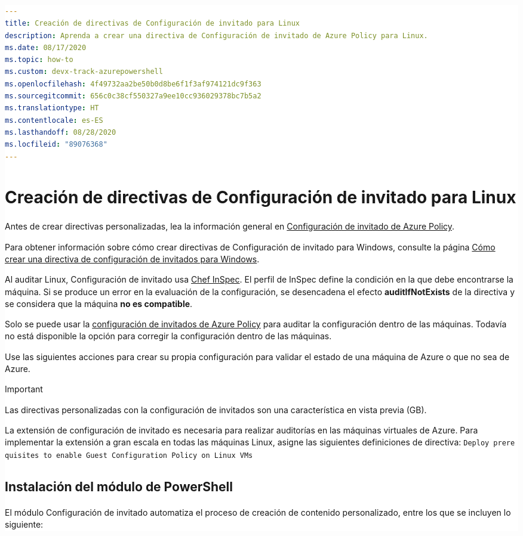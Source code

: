 ```yaml
---
title: Creación de directivas de Configuración de invitado para Linux
description: Aprenda a crear una directiva de Configuración de invitado de Azure Policy para Linux.
ms.date: 08/17/2020
ms.topic: how-to
ms.custom: devx-track-azurepowershell
ms.openlocfilehash: 4f49732aa2be50b0d8be6f1f3af974121dc9f363
ms.sourcegitcommit: 656c0c38cf550327a9ee10cc936029378bc7b5a2
ms.translationtype: HT
ms.contentlocale: es-ES
ms.lasthandoff: 08/28/2020
ms.locfileid: "89076368"
---
```

# <a name="how-to-create-guest-configuration-policies-for-linux"></a>Creación de directivas de Configuración de invitado para Linux

Antes de crear directivas personalizadas, lea la información general en [Configuración de invitado de Azure Policy](../concepts/guest-configuration.md).
 
Para obtener información sobre cómo crear directivas de Configuración de invitado para Windows, consulte la página [Cómo crear una directiva de configuración de invitados para Windows](./guest-configuration-create.md).

Al auditar Linux, Configuración de invitado usa [Chef InSpec](https://www.inspec.io/). El perfil de InSpec define la condición en la que debe encontrarse la máquina. Si se produce un error en la evaluación de la configuración, se desencadena el efecto **auditIfNotExists** de la directiva y se considera que la máquina **no es compatible**.

Solo se puede usar la [configuración de invitados de Azure Policy](../concepts/guest-configuration.md) para auditar la configuración dentro de las máquinas. Todavía no está disponible la opción para corregir la configuración dentro de las máquinas.

Use las siguientes acciones para crear su propia configuración para validar el estado de una máquina de Azure o que no sea de Azure.

> [!IMPORTANT]
> Las directivas personalizadas con la configuración de invitados son una característica en vista previa (GB).
>
> La extensión de configuración de invitado es necesaria para realizar auditorías en las máquinas virtuales de Azure. Para implementar la extensión a gran escala en todas las máquinas Linux, asigne las siguientes definiciones de directiva: `Deploy prerequisites to enable Guest Configuration Policy on Linux VMs`

## <a name="install-the-powershell-module"></a>Instalación del módulo de PowerShell

El módulo Configuración de invitado automatiza el proceso de creación de contenido personalizado, entre los que se incluyen lo siguiente:
